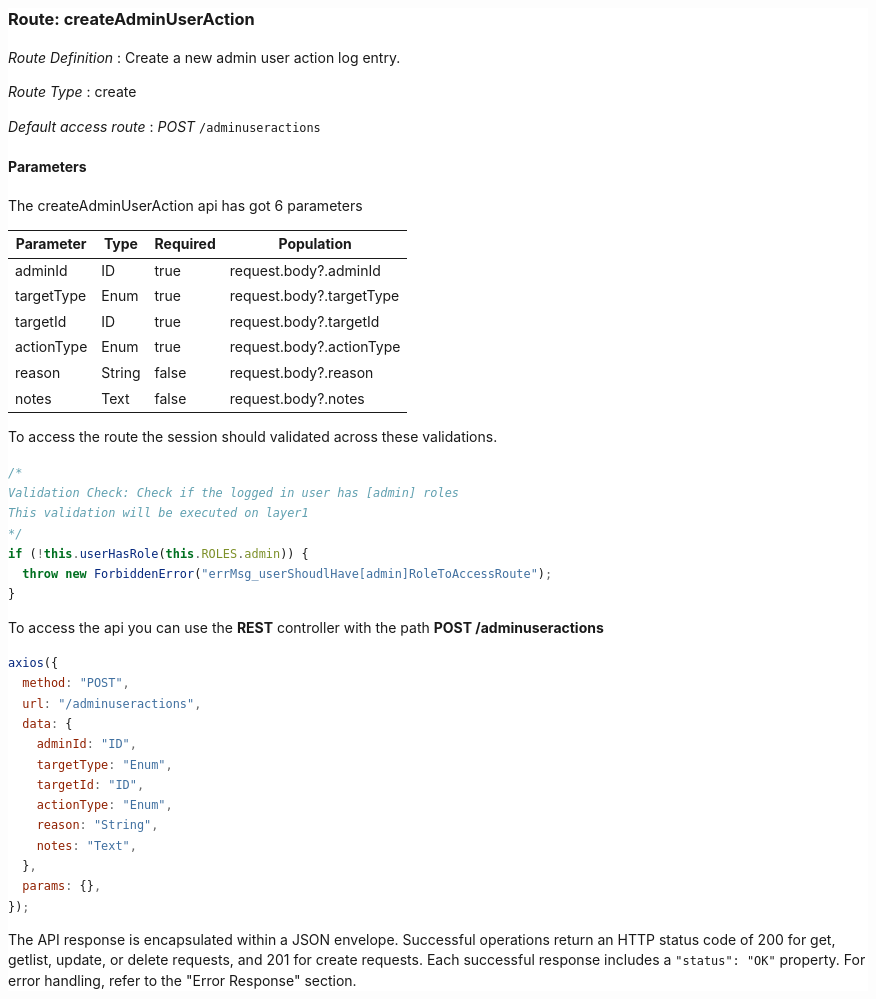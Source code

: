 ### Route: createAdminUserAction

_Route Definition_ : Create a new admin user action log entry.

_Route Type_ : create

_Default access route_ : _POST_ `/adminuseractions`

#### Parameters

The createAdminUserAction api has got 6 parameters

| Parameter  | Type   | Required | Population               |
| ---------- | ------ | -------- | ------------------------ |
| adminId    | ID     | true     | request.body?.adminId    |
| targetType | Enum   | true     | request.body?.targetType |
| targetId   | ID     | true     | request.body?.targetId   |
| actionType | Enum   | true     | request.body?.actionType |
| reason     | String | false    | request.body?.reason     |
| notes      | Text   | false    | request.body?.notes      |

To access the route the session should validated across these validations.

```js
/* 
Validation Check: Check if the logged in user has [admin] roles
This validation will be executed on layer1
*/
if (!this.userHasRole(this.ROLES.admin)) {
  throw new ForbiddenError("errMsg_userShoudlHave[admin]RoleToAccessRoute");
}
```

To access the api you can use the **REST** controller with the path **POST /adminuseractions**

```js
axios({
  method: "POST",
  url: "/adminuseractions",
  data: {
    adminId: "ID",
    targetType: "Enum",
    targetId: "ID",
    actionType: "Enum",
    reason: "String",
    notes: "Text",
  },
  params: {},
});
```

The API response is encapsulated within a JSON envelope. Successful operations return an HTTP status code of 200 for get, getlist, update, or delete requests, and 201 for create requests. Each successful response includes a `"status": "OK"` property. For error handling, refer to the "Error Response" section.
